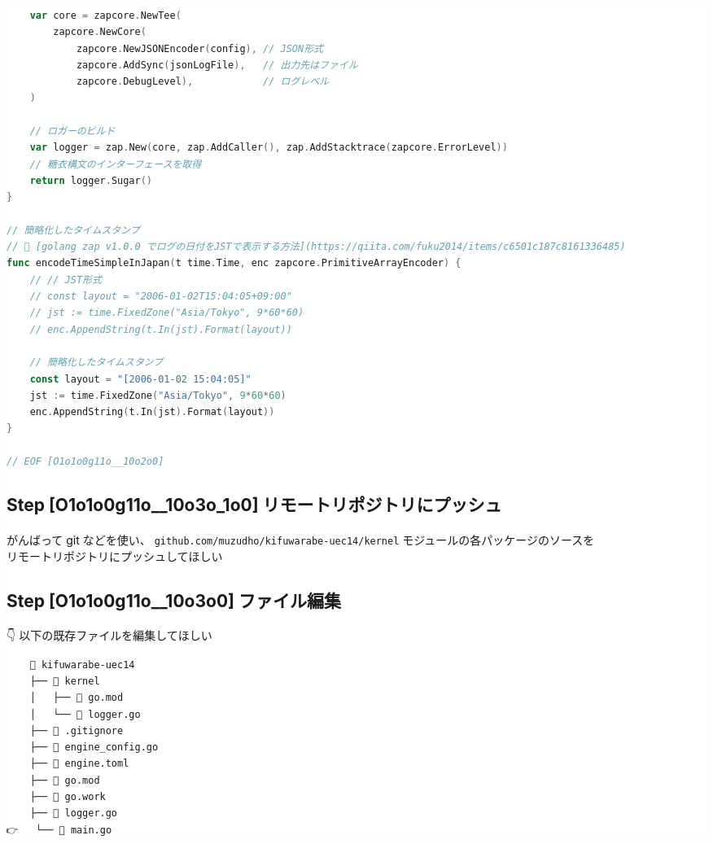 ```go
	var core = zapcore.NewTee(
		zapcore.NewCore(
			zapcore.NewJSONEncoder(config), // JSON形式
			zapcore.AddSync(jsonLogFile),   // 出力先はファイル
			zapcore.DebugLevel),            // ログレベル
	)

	// ロガーのビルド
	var logger = zap.New(core, zap.AddCaller(), zap.AddStacktrace(zapcore.ErrorLevel))
	// 糖衣構文のインターフェースを取得
	return logger.Sugar()
}

// 簡略化したタイムスタンプ
// 📖 [golang zap v1.0.0 でログの日付をJSTで表示する方法](https://qiita.com/fuku2014/items/c6501c187c8161336485)
func encodeTimeSimpleInJapan(t time.Time, enc zapcore.PrimitiveArrayEncoder) {
	// // JST形式
	// const layout = "2006-01-02T15:04:05+09:00"
	// jst := time.FixedZone("Asia/Tokyo", 9*60*60)
	// enc.AppendString(t.In(jst).Format(layout))

	// 簡略化したタイムスタンプ
	const layout = "[2006-01-02 15:04:05]"
	jst := time.FixedZone("Asia/Tokyo", 9*60*60)
	enc.AppendString(t.In(jst).Format(layout))
}

// EOF [O1o1o0g11o__10o2o0]
```

## Step [O1o1o0g11o__10o3o_1o0] リモートリポジトリにプッシュ

がんばって git などを使い、 `github.com/muzudho/kifuwarabe-uec14/kernel` モジュールの各パッケージのソースを  
リモートリポジトリにプッシュしてほしい  

## Step [O1o1o0g11o__10o3o0] ファイル編集

👇 以下の既存ファイルを編集してほしい  

```plaintext
  	📂 kifuwarabe-uec14
	├── 📂 kernel
	│	├── 📄 go.mod
 	│	└── 📄 logger.go
    ├── 📄 .gitignore
 	├── 📄 engine_config.go
  	├── 📄 engine.toml
    ├── 📄 go.mod
  	├── 📄 go.work
 	├── 📄 logger.go
👉 	└── 📄 main.go
```
